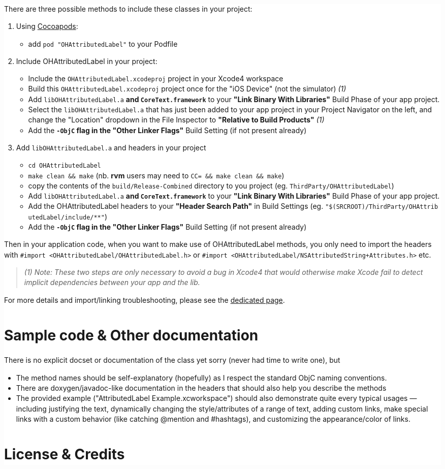 There are three possible methods to include these classes in your project:

1. Using [Cocoapods](http://cocoapods.org):
    * add `pod "OHAttributedLabel"` to your Podfile

2. Include OHAttributedLabel in your project:
    * Include the `OHAttributedLabel.xcodeproj` project in your Xcode4 workspace
    * Build this `OHAttributedLabel.xcodeproj` project once for the "iOS Device" (not the simulator) _(1)_
    * Add `libOHAttributedLabel.a` **and `CoreText.framework`** to your **"Link Binary With Libraries"** Build Phase of your app project.
    * Select the `libOHAttributedLabel.a` that has just been added to your app project in your Project Navigator on the left, and change the "Location" dropdown in the File Inspector to **"Relative to Build Products"** _(1)_
    * Add the **`-ObjC` flag in the "Other Linker Flags"** Build Setting (if not present already)

3. Add `libOHAttributedLabel.a` and headers in your project
    * `cd OHAttributedLabel` 
    * `make clean && make` (nb. **rvm** users may need to ```CC= && make clean && make```)
    * copy the contents of the `build/Release-Combined` directory to you project (eg. `ThirdParty/OHAttributedLabel`)
    * Add `libOHAttributedLabel.a` **and `CoreText.framework`** to your **"Link Binary With Libraries"** Build Phase of your app project.
    * Add the OHAttributedLabel headers to your **"Header Search Path"** in Build Settings (eg. `"$(SRCROOT)/ThirdParty/OHAttributedLabel/include/**"`)
    * Add the **`-ObjC` flag in the "Other Linker Flags"** Build Setting (if not present already)


Then in your application code, when you want to make use of OHAttributedLabel methods, you only need to import the headers with `#import <OHAttributedLabel/OHAttributedLabel.h>` or `#import <OHAttributedLabel/NSAttributedString+Attributes.h>` etc.

> _(1) Note: These two steps are only necessary to avoid a bug in Xcode4 that would otherwise make Xcode fail to detect implicit dependencies between your app and the lib._

For more details and import/linking troubleshooting, please see the [dedicated page](https://github.com/AliSoftware/OHAttributedLabel/wiki/How-to-use).


# Sample code & Other documentation

There is no explicit docset or documentation of the class yet sorry (never had time to write one), but

* The method names should be self-explanatory (hopefully) as I respect the standard ObjC naming conventions.
* There are doxygen/javadoc-like documentation in the headers that should also help you describe the methods
* The provided example ("AttributedLabel Example.xcworkspace") should also demonstrate quite every typical usages — including justifying the text, dynamically changing the style/attributes of a range of text, adding custom links, make special links with a custom behavior (like catching @mention and #hashtags), and customizing the appearance/color of links.

# License & Credits
